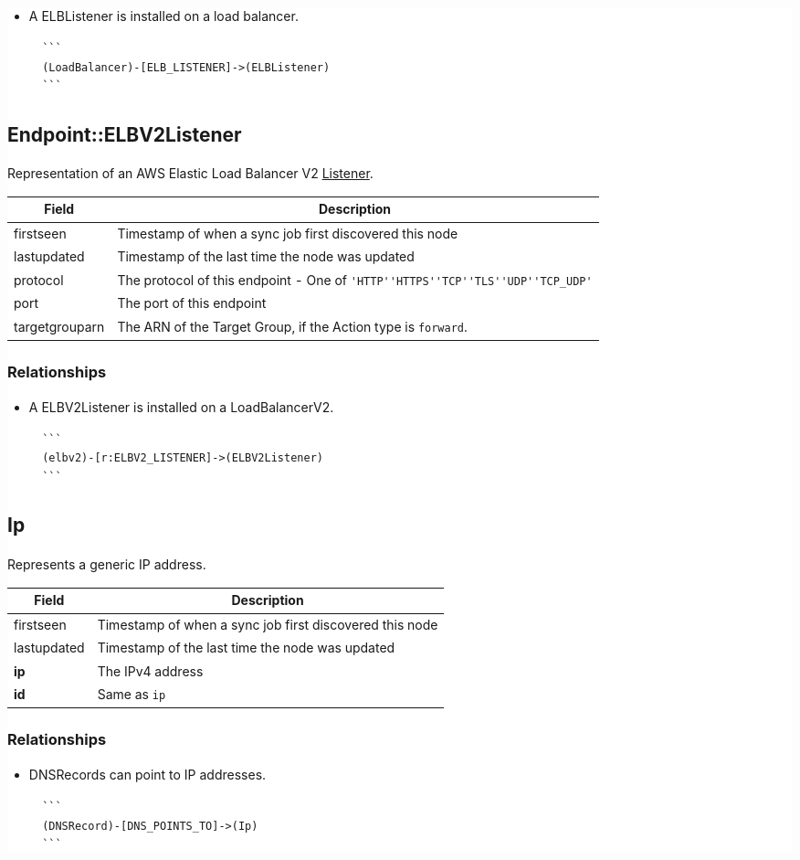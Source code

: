 - A ELBListener is installed on a load balancer.

        ```
        (LoadBalancer)-[ELB_LISTENER]->(ELBListener)
        ```

## Endpoint::ELBV2Listener

Representation of an AWS Elastic Load Balancer V2 [Listener](https://docs.aws.amazon.com/elasticloadbalancing/latest/APIReference/API_Listener.html).

| Field | Description |
|-------|-------------|
| firstseen| Timestamp of when a sync job first discovered this node  |
| lastupdated |  Timestamp of the last time the node was updated |
| protocol | The protocol of this endpoint - One of `'HTTP''HTTPS''TCP''TLS''UDP''TCP_UDP'` |
| port | The port of this endpoint |
| targetgrouparn | The ARN of the Target Group, if the Action type is `forward`. |


### Relationships

- A ELBV2Listener is installed on a LoadBalancerV2.

        ```
        (elbv2)-[r:ELBV2_LISTENER]->(ELBV2Listener)
        ```


## Ip

Represents a generic IP address.

| Field | Description |
|-------|-------------|
| firstseen| Timestamp of when a sync job first discovered this node  |
| lastupdated |  Timestamp of the last time the node was updated |
| **ip** | The IPv4 address |
| **id** | Same as `ip` |


### Relationships

- DNSRecords can point to IP addresses.

        ```
        (DNSRecord)-[DNS_POINTS_TO]->(Ip)
        ```
